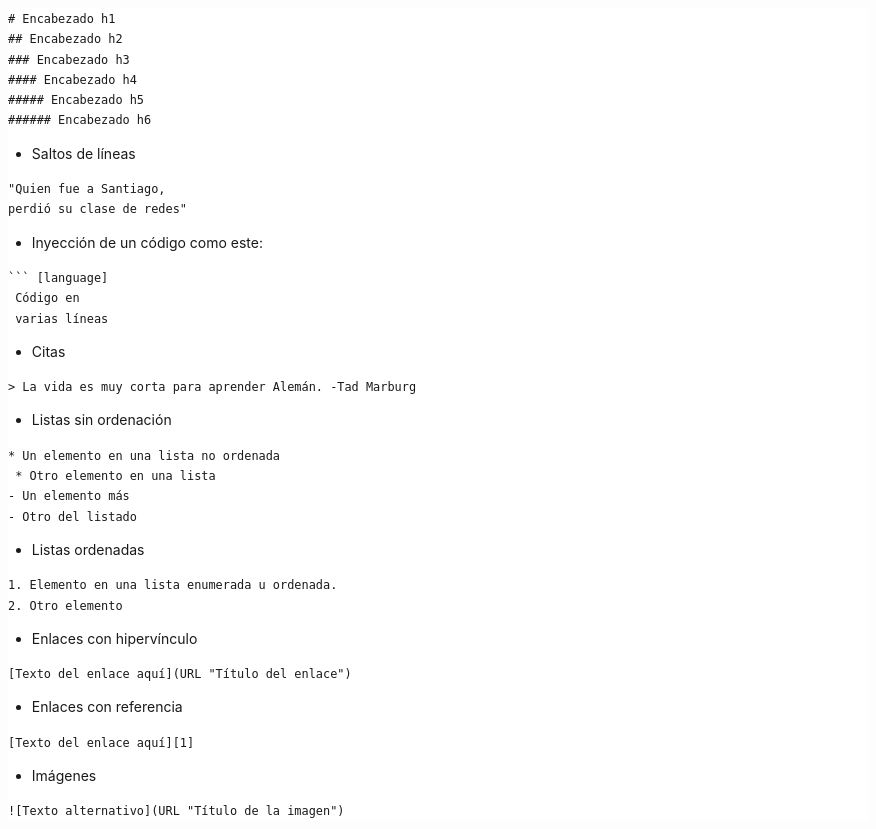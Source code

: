 ```
# Encabezado h1
## Encabezado h2
### Encabezado h3
#### Encabezado h4
##### Encabezado h5
###### Encabezado h6

```

- Saltos de líneas

```
"Quien fue a Santiago,  
perdió su clase de redes"
```
- Inyección de un código como este:

```
``` [language]
 Código en
 varias líneas
```


- Citas

```
> La vida es muy corta para aprender Alemán. -Tad Marburg
```
- Listas sin ordenación

```
* Un elemento en una lista no ordenada
 * Otro elemento en una lista
- Un elemento más
- Otro del listado

```
- Listas ordenadas

```
1. Elemento en una lista enumerada u ordenada.
2. Otro elemento
```
- Enlaces con hipervínculo

```
[Texto del enlace aquí](URL "Título del enlace")
```
- Enlaces con referencia

```
[Texto del enlace aquí][1]
```
- Imágenes

```
![Texto alternativo](URL "Título de la imagen")
```
